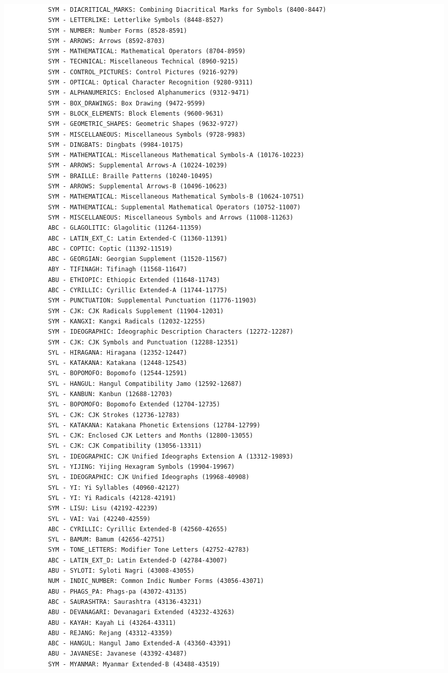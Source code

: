 				SYM - DIACRITICAL_MARKS: Combining Diacritical Marks for Symbols (8400-8447)
				SYM - LETTERLIKE: Letterlike Symbols (8448-8527)
				SYM - NUMBER: Number Forms (8528-8591)
				SYM - ARROWS: Arrows (8592-8703)
				SYM - MATHEMATICAL: Mathematical Operators (8704-8959)
				SYM - TECHNICAL: Miscellaneous Technical (8960-9215)
				SYM - CONTROL_PICTURES: Control Pictures (9216-9279)
				SYM - OPTICAL: Optical Character Recognition (9280-9311)
				SYM - ALPHANUMERICS: Enclosed Alphanumerics (9312-9471)
				SYM - BOX_DRAWINGS: Box Drawing (9472-9599)
				SYM - BLOCK_ELEMENTS: Block Elements (9600-9631)
				SYM - GEOMETRIC_SHAPES: Geometric Shapes (9632-9727)
				SYM - MISCELLANEOUS: Miscellaneous Symbols (9728-9983)
				SYM - DINGBATS: Dingbats (9984-10175)
				SYM - MATHEMATICAL: Miscellaneous Mathematical Symbols-A (10176-10223)
				SYM - ARROWS: Supplemental Arrows-A (10224-10239)
				SYM - BRAILLE: Braille Patterns (10240-10495)
				SYM - ARROWS: Supplemental Arrows-B (10496-10623)
				SYM - MATHEMATICAL: Miscellaneous Mathematical Symbols-B (10624-10751)
				SYM - MATHEMATICAL: Supplemental Mathematical Operators (10752-11007)
				SYM - MISCELLANEOUS: Miscellaneous Symbols and Arrows (11008-11263)
				ABC - GLAGOLITIC: Glagolitic (11264-11359)
				ABC - LATIN_EXT_C: Latin Extended-C (11360-11391)
				ABC - COPTIC: Coptic (11392-11519)
				ABC - GEORGIAN: Georgian Supplement (11520-11567)
				ABY - TIFINAGH: Tifinagh (11568-11647)
				ABU - ETHIOPIC: Ethiopic Extended (11648-11743)
				ABC - CYRILLIC: Cyrillic Extended-A (11744-11775)
				SYM - PUNCTUATION: Supplemental Punctuation (11776-11903)
				SYM - CJK: CJK Radicals Supplement (11904-12031)
				SYM - KANGXI: Kangxi Radicals (12032-12255)
				SYM - IDEOGRAPHIC: Ideographic Description Characters (12272-12287)
				SYM - CJK: CJK Symbols and Punctuation (12288-12351)
				SYL - HIRAGANA: Hiragana (12352-12447)
				SYL - KATAKANA: Katakana (12448-12543)
				SYL - BOPOMOFO: Bopomofo (12544-12591)
				SYL - HANGUL: Hangul Compatibility Jamo (12592-12687)
				SYL - KANBUN: Kanbun (12688-12703)
				SYL - BOPOMOFO: Bopomofo Extended (12704-12735)
				SYL - CJK: CJK Strokes (12736-12783)
				SYL - KATAKANA: Katakana Phonetic Extensions (12784-12799)
				SYL - CJK: Enclosed CJK Letters and Months (12800-13055)
				SYL - CJK: CJK Compatibility (13056-13311)
				SYL - IDEOGRAPHIC: CJK Unified Ideographs Extension A (13312-19893)
				SYL - YIJING: Yijing Hexagram Symbols (19904-19967)
				SYL - IDEOGRAPHIC: CJK Unified Ideographs (19968-40908)
				SYL - YI: Yi Syllables (40960-42127)
				SYL - YI: Yi Radicals (42128-42191)
				SYM - LISU: Lisu (42192-42239)
				SYL - VAI: Vai (42240-42559)
				ABC - CYRILLIC: Cyrillic Extended-B (42560-42655)
				SYL - BAMUM: Bamum (42656-42751)
				SYM - TONE_LETTERS: Modifier Tone Letters (42752-42783)
				ABC - LATIN_EXT_D: Latin Extended-D (42784-43007)
				ABU - SYLOTI: Syloti Nagri (43008-43055)
				NUM - INDIC_NUMBER: Common Indic Number Forms (43056-43071)
				ABU - PHAGS_PA: Phags-pa (43072-43135)
				ABC - SAURASHTRA: Saurashtra (43136-43231)
				ABU - DEVANAGARI: Devanagari Extended (43232-43263)
				ABU - KAYAH: Kayah Li (43264-43311)
				ABU - REJANG: Rejang (43312-43359)
				ABC - HANGUL: Hangul Jamo Extended-A (43360-43391)
				ABU - JAVANESE: Javanese (43392-43487)
				SYM - MYANMAR: Myanmar Extended-B (43488-43519)